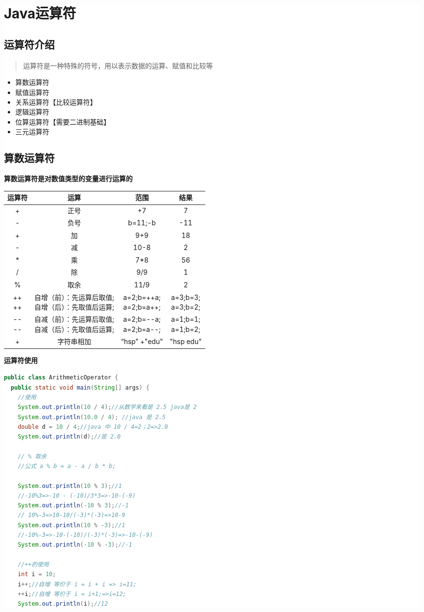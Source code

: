 # Java运算符

## 运算符介绍

> 运算符是一种特殊的符号，用以表示数据的运算、赋值和比较等

- 算数运算符
- 赋值运算符
- 关系运算符【比较运算符】
- 逻辑运算符
- 位算运算符【需要二进制基础】
- 三元运算符

## 算数运算符

**算数运算符是对数值类型的变量进行运算的**

|  运算符   |                          运算                           |           范围            |         结果          |
| :-------: | :-----------------------------------------------------: | :-----------------------: | :-------------------: |
|     +     |                          正号                           |            +7             |           7           |
|     -     |                          负号                           |          b=11;-b          |          -11          |
|     +     |                           加                            |            9+9            |          18           |
|     -     |                           减                            |           10-8            |           2           |
|     *     |                           乘                            |            7*8            |          56           |
|     /     |                           除                            |            9/9            |           1           |
|     %     |                          取余                           |           11/9            |           2           |
| ++<br/>++ | 自增（前）：先运算后取值;<br/>自增（后）：先取值后运算; | a=2;b=++a;<br/>a=2;b=a++; | a=3;b=3;<br/>a=3;b=2; |
| --<br/>-- | 自减（前）：先运算后取值;<br/>自减（后）：先取值后运算; | a=2;b=--a;<br/>a=2;b=a--; | a=1;b=1;<br/>a=1;b=2; |
|     +     |                       字符串相加                        |       “hsp” +"edu"        |       "hsp edu"       |

**运算符使用**

```java
public class ArithmeticOperator {
  public static void main(String[] args) {
    //使用
    System.out.println(10 / 4);//从数学来看是 2.5 java是 2
    System.out.println(10.0 / 4); //java 是 2.5
    double d = 10 / 4;//java 中 10 / 4=2；2=>2.0
    System.out.println(d);//是 2.0

    // % 取余
    //公式 a % b = a - a / b * b;

    System.out.println(10 % 3);//1
    //-10%3=>-10 - (-10)/3*3=>-10-(-9)
    System.out.println(-10 % 3);//-1
    // 10%-3=>10-10/(-3)*(-3)=>10-9
    System.out.println(10 % -3);//1
    //-10%-3=>-10-(-10)/(-3)*(-3)=>-10-(-9)
    System.out.println(-10 % -3);//-1

    //++的使用
    int i = 10;
    i++;//自增 等价于 i = i + i => i=11;
    ++i;//自增 等价于 i = i+1;=>i=12;
    System.out.println(i);//12

```